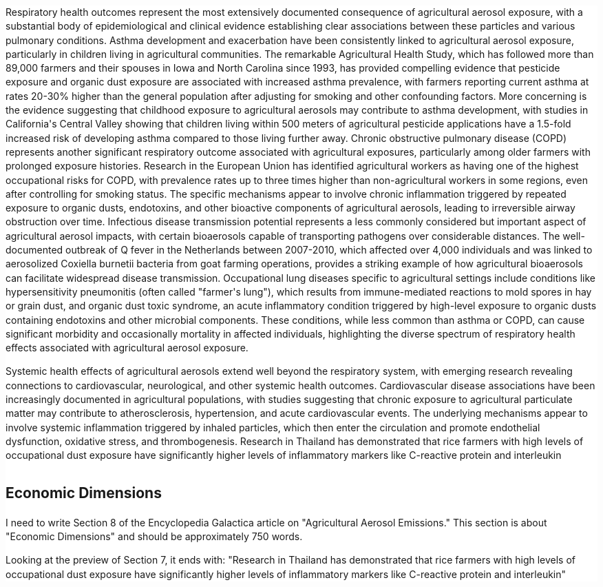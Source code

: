 Respiratory health outcomes represent the most extensively documented consequence of agricultural aerosol exposure, with a substantial body of epidemiological and clinical evidence establishing clear associations between these particles and various pulmonary conditions. Asthma development and exacerbation have been consistently linked to agricultural aerosol exposure, particularly in children living in agricultural communities. The remarkable Agricultural Health Study, which has followed more than 89,000 farmers and their spouses in Iowa and North Carolina since 1993, has provided compelling evidence that pesticide exposure and organic dust exposure are associated with increased asthma prevalence, with farmers reporting current asthma at rates 20-30% higher than the general population after adjusting for smoking and other confounding factors. More concerning is the evidence suggesting that childhood exposure to agricultural aerosols may contribute to asthma development, with studies in California's Central Valley showing that children living within 500 meters of agricultural pesticide applications have a 1.5-fold increased risk of developing asthma compared to those living further away. Chronic obstructive pulmonary disease (COPD) represents another significant respiratory outcome associated with agricultural exposures, particularly among older farmers with prolonged exposure histories. Research in the European Union has identified agricultural workers as having one of the highest occupational risks for COPD, with prevalence rates up to three times higher than non-agricultural workers in some regions, even after controlling for smoking status. The specific mechanisms appear to involve chronic inflammation triggered by repeated exposure to organic dusts, endotoxins, and other bioactive components of agricultural aerosols, leading to irreversible airway obstruction over time. Infectious disease transmission potential represents a less commonly considered but important aspect of agricultural aerosol impacts, with certain bioaerosols capable of transporting pathogens over considerable distances. The well-documented outbreak of Q fever in the Netherlands between 2007-2010, which affected over 4,000 individuals and was linked to aerosolized Coxiella burnetii bacteria from goat farming operations, provides a striking example of how agricultural bioaerosols can facilitate widespread disease transmission. Occupational lung diseases specific to agricultural settings include conditions like hypersensitivity pneumonitis (often called "farmer's lung"), which results from immune-mediated reactions to mold spores in hay or grain dust, and organic dust toxic syndrome, an acute inflammatory condition triggered by high-level exposure to organic dusts containing endotoxins and other microbial components. These conditions, while less common than asthma or COPD, can cause significant morbidity and occasionally mortality in affected individuals, highlighting the diverse spectrum of respiratory health effects associated with agricultural aerosol exposure.

Systemic health effects of agricultural aerosols extend well beyond the respiratory system, with emerging research revealing connections to cardiovascular, neurological, and other systemic health outcomes. Cardiovascular disease associations have been increasingly documented in agricultural populations, with studies suggesting that chronic exposure to agricultural particulate matter may contribute to atherosclerosis, hypertension, and acute cardiovascular events. The underlying mechanisms appear to involve systemic inflammation triggered by inhaled particles, which then enter the circulation and promote endothelial dysfunction, oxidative stress, and thrombogenesis. Research in Thailand has demonstrated that rice farmers with high levels of occupational dust exposure have significantly higher levels of inflammatory markers like C-reactive protein and interleukin

## Economic Dimensions

<think>I need to write Section 8 of the Encyclopedia Galactica article on "Agricultural Aerosol Emissions." This section is about "Economic Dimensions" and should be approximately 750 words.

Looking at the preview of Section 7, it ends with:
"Research in Thailand has demonstrated that rice farmers with high levels of occupational dust exposure have significantly higher levels of inflammatory markers like C-reactive protein and interleukin"
